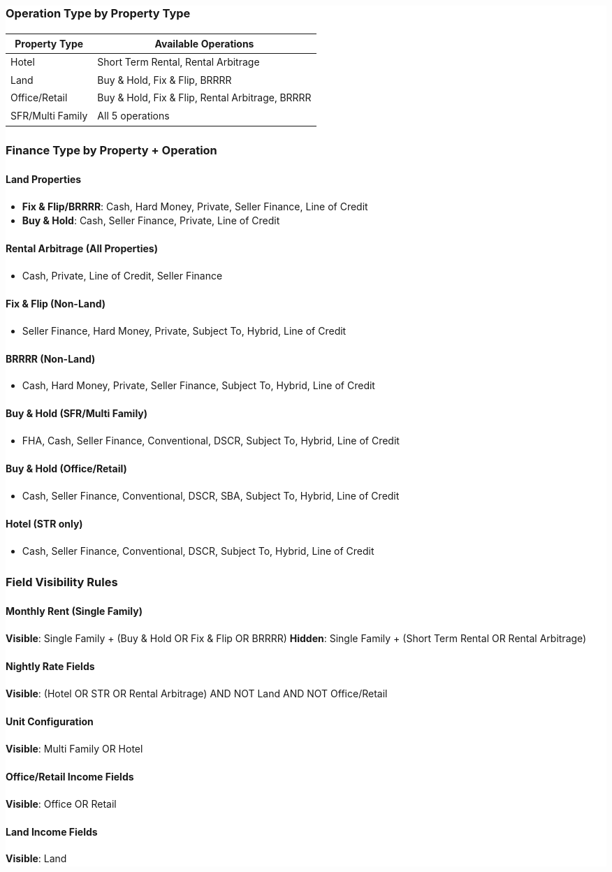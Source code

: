 ### Operation Type by Property Type

| Property Type | Available Operations |
|--------------|---------------------|
| Hotel | Short Term Rental, Rental Arbitrage |
| Land | Buy & Hold, Fix & Flip, BRRRR |
| Office/Retail | Buy & Hold, Fix & Flip, Rental Arbitrage, BRRRR |
| SFR/Multi Family | All 5 operations |

### Finance Type by Property + Operation

#### Land Properties
- **Fix & Flip/BRRRR**: Cash, Hard Money, Private, Seller Finance, Line of Credit
- **Buy & Hold**: Cash, Seller Finance, Private, Line of Credit

#### Rental Arbitrage (All Properties)
- Cash, Private, Line of Credit, Seller Finance

#### Fix & Flip (Non-Land)
- Seller Finance, Hard Money, Private, Subject To, Hybrid, Line of Credit

#### BRRRR (Non-Land)
- Cash, Hard Money, Private, Seller Finance, Subject To, Hybrid, Line of Credit

#### Buy & Hold (SFR/Multi Family)
- FHA, Cash, Seller Finance, Conventional, DSCR, Subject To, Hybrid, Line of Credit

#### Buy & Hold (Office/Retail)
- Cash, Seller Finance, Conventional, DSCR, SBA, Subject To, Hybrid, Line of Credit

#### Hotel (STR only)
- Cash, Seller Finance, Conventional, DSCR, Subject To, Hybrid, Line of Credit

### Field Visibility Rules

#### Monthly Rent (Single Family)
**Visible**: Single Family + (Buy & Hold OR Fix & Flip OR BRRRR)
**Hidden**: Single Family + (Short Term Rental OR Rental Arbitrage)

#### Nightly Rate Fields
**Visible**: (Hotel OR STR OR Rental Arbitrage) AND NOT Land AND NOT Office/Retail

#### Unit Configuration
**Visible**: Multi Family OR Hotel

#### Office/Retail Income Fields
**Visible**: Office OR Retail

#### Land Income Fields
**Visible**: Land
